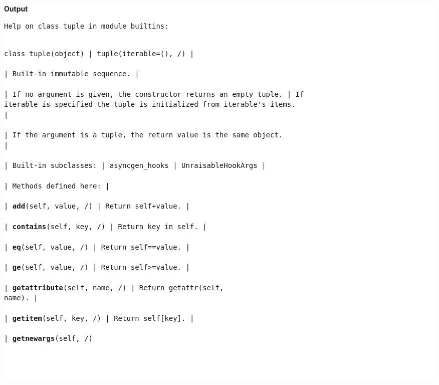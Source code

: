 <div class="result"><p class="result-header"><b>Output</b></p>
<pre class="result-content">
Help on class tuple in module builtins:

class tuple(object)
 |  tuple(iterable=(), /)
 |  
 |  Built-in immutable sequence.
 |  
 |  If no argument is given, the constructor returns an empty tuple.
 |  If iterable is specified the tuple is initialized from iterable's items.
 |  
 |  If the argument is a tuple, the return value is the same object.
 |  
 |  Built-in subclasses:
 |      asyncgen_hooks
 |      UnraisableHookArgs
 |  
 |  Methods defined here:
 |  
 |  __add__(self, value, /)
 |      Return self+value.
 |  
 |  __contains__(self, key, /)
 |      Return key in self.
 |  
 |  __eq__(self, value, /)
 |      Return self==value.
 |  
 |  __ge__(self, value, /)
 |      Return self>=value.
 |  
 |  __getattribute__(self, name, /)
 |      Return getattr(self, name).
 |  
 |  __getitem__(self, key, /)
 |      Return self[key].
 |  
 |  __getnewargs__(self, /)